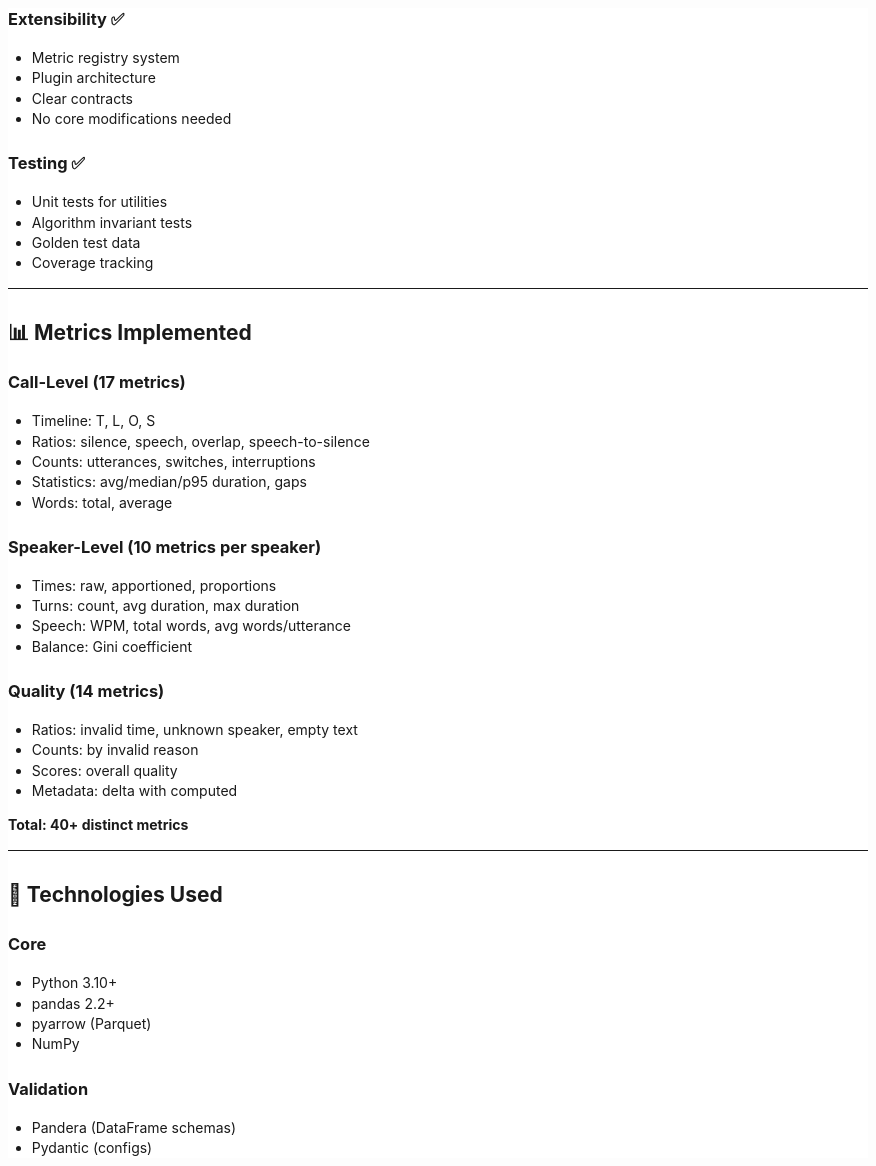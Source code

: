 ### Extensibility ✅
- Metric registry system
- Plugin architecture
- Clear contracts
- No core modifications needed

### Testing ✅
- Unit tests for utilities
- Algorithm invariant tests
- Golden test data
- Coverage tracking

---

## 📊 Metrics Implemented

### Call-Level (17 metrics)
- Timeline: T, L, O, S
- Ratios: silence, speech, overlap, speech-to-silence
- Counts: utterances, switches, interruptions
- Statistics: avg/median/p95 duration, gaps
- Words: total, average

### Speaker-Level (10 metrics per speaker)
- Times: raw, apportioned, proportions
- Turns: count, avg duration, max duration
- Speech: WPM, total words, avg words/utterance
- Balance: Gini coefficient

### Quality (14 metrics)
- Ratios: invalid time, unknown speaker, empty text
- Counts: by invalid reason
- Scores: overall quality
- Metadata: delta with computed

**Total: 40+ distinct metrics**

---

## 🔧 Technologies Used

### Core
- Python 3.10+
- pandas 2.2+
- pyarrow (Parquet)
- NumPy

### Validation
- Pandera (DataFrame schemas)
- Pydantic (configs)
